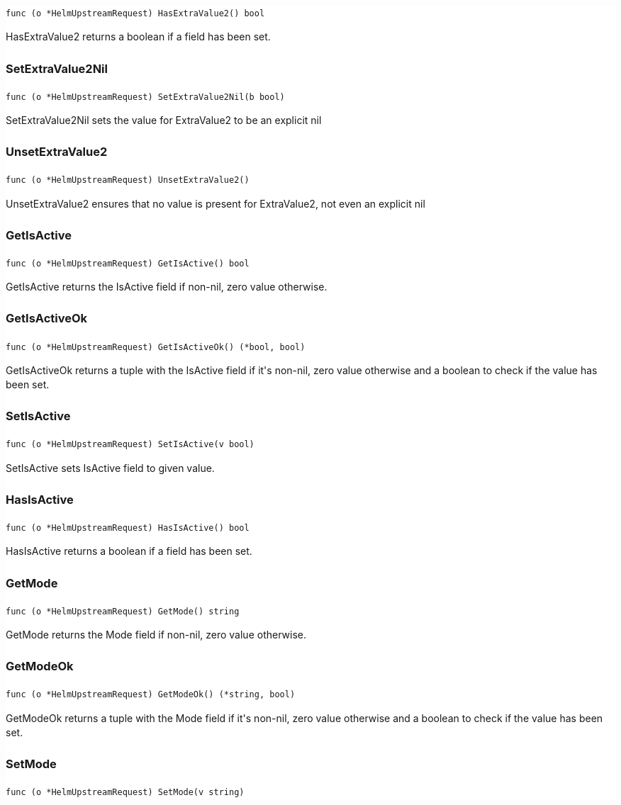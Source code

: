`func (o *HelmUpstreamRequest) HasExtraValue2() bool`

HasExtraValue2 returns a boolean if a field has been set.

### SetExtraValue2Nil

`func (o *HelmUpstreamRequest) SetExtraValue2Nil(b bool)`

 SetExtraValue2Nil sets the value for ExtraValue2 to be an explicit nil

### UnsetExtraValue2
`func (o *HelmUpstreamRequest) UnsetExtraValue2()`

UnsetExtraValue2 ensures that no value is present for ExtraValue2, not even an explicit nil
### GetIsActive

`func (o *HelmUpstreamRequest) GetIsActive() bool`

GetIsActive returns the IsActive field if non-nil, zero value otherwise.

### GetIsActiveOk

`func (o *HelmUpstreamRequest) GetIsActiveOk() (*bool, bool)`

GetIsActiveOk returns a tuple with the IsActive field if it's non-nil, zero value otherwise
and a boolean to check if the value has been set.

### SetIsActive

`func (o *HelmUpstreamRequest) SetIsActive(v bool)`

SetIsActive sets IsActive field to given value.

### HasIsActive

`func (o *HelmUpstreamRequest) HasIsActive() bool`

HasIsActive returns a boolean if a field has been set.

### GetMode

`func (o *HelmUpstreamRequest) GetMode() string`

GetMode returns the Mode field if non-nil, zero value otherwise.

### GetModeOk

`func (o *HelmUpstreamRequest) GetModeOk() (*string, bool)`

GetModeOk returns a tuple with the Mode field if it's non-nil, zero value otherwise
and a boolean to check if the value has been set.

### SetMode

`func (o *HelmUpstreamRequest) SetMode(v string)`
